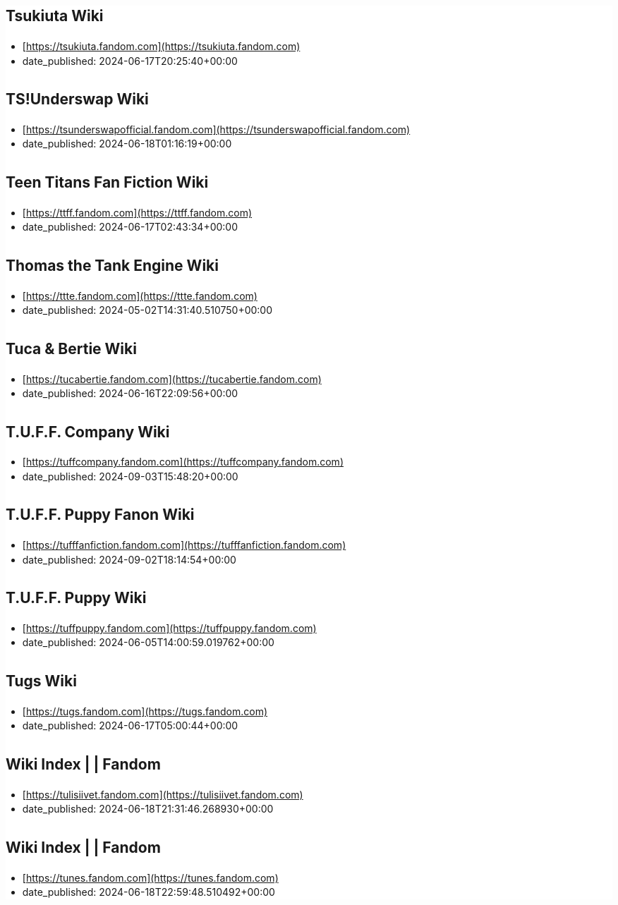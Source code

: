  ## Tsukiuta Wiki
 - [https://tsukiuta.fandom.com](https://tsukiuta.fandom.com)
 - date_published: 2024-06-17T20:25:40+00:00

 ## TS!Underswap Wiki
 - [https://tsunderswapofficial.fandom.com](https://tsunderswapofficial.fandom.com)
 - date_published: 2024-06-18T01:16:19+00:00

 ## Teen Titans Fan Fiction Wiki
 - [https://ttff.fandom.com](https://ttff.fandom.com)
 - date_published: 2024-06-17T02:43:34+00:00

 ## Thomas the Tank Engine Wiki
 - [https://ttte.fandom.com](https://ttte.fandom.com)
 - date_published: 2024-05-02T14:31:40.510750+00:00

 ## Tuca & Bertie Wiki
 - [https://tucabertie.fandom.com](https://tucabertie.fandom.com)
 - date_published: 2024-06-16T22:09:56+00:00

 ## T.U.F.F. Company Wiki
 - [https://tuffcompany.fandom.com](https://tuffcompany.fandom.com)
 - date_published: 2024-09-03T15:48:20+00:00

 ## T.U.F.F. Puppy Fanon Wiki
 - [https://tufffanfiction.fandom.com](https://tufffanfiction.fandom.com)
 - date_published: 2024-09-02T18:14:54+00:00

 ## T.U.F.F. Puppy Wiki
 - [https://tuffpuppy.fandom.com](https://tuffpuppy.fandom.com)
 - date_published: 2024-06-05T14:00:59.019762+00:00

 ## Tugs Wiki
 - [https://tugs.fandom.com](https://tugs.fandom.com)
 - date_published: 2024-06-17T05:00:44+00:00

 ## Wiki Index |  | Fandom
 - [https://tulisiivet.fandom.com](https://tulisiivet.fandom.com)
 - date_published: 2024-06-18T21:31:46.268930+00:00

 ## Wiki Index |  | Fandom
 - [https://tunes.fandom.com](https://tunes.fandom.com)
 - date_published: 2024-06-18T22:59:48.510492+00:00
